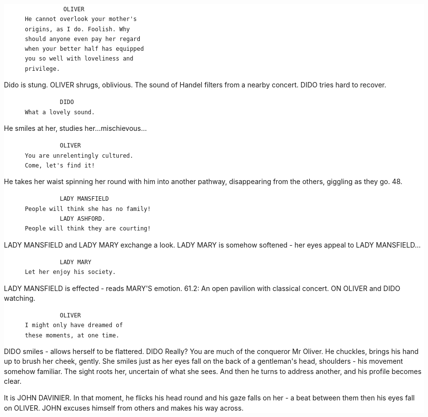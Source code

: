                      OLIVER
          He cannot overlook your mother's
          origins, as I do. Foolish. Why
          should anyone even pay her regard
          when your better half has equipped
          you so well with loveliness and
          privilege.

Dido is stung. OLIVER shrugs, oblivious. The sound of Handel
filters from a nearby concert. DIDO tries hard to recover.

                    DIDO
          What a lovely sound.

He smiles at her, studies her...mischievous...

                    OLIVER
          You are unrelentingly cultured.
          Come, let's find it!
He takes her waist spinning her round with him into another
pathway, disappearing from the others, giggling as they go.
                                                           48.


                    LADY MANSFIELD
          People will think she has no family!
                    LADY ASHFORD.
          People will think they are courting!
LADY MANSFIELD and LADY MARY exchange a look. LADY MARY is
somehow softened - her eyes appeal to LADY MANSFIELD...

                    LADY MARY
          Let her enjoy his society.
LADY MANSFIELD is effected - reads MARY'S emotion.
61.2: An open pavilion with classical concert. ON OLIVER
and DIDO watching.

                    OLIVER
          I might only have dreamed of
          these moments, at one time.

DIDO smiles - allows herself to be flattered.
                    DIDO
          Really? You are much of the
          conqueror Mr Oliver.
He chuckles, brings his hand up to brush her cheek, gently.
She smiles just as her eyes fall on the back of a gentleman's
head, shoulders - his movement somehow familiar.
The sight roots her, uncertain of what she sees. And then
he turns to address another, and his profile becomes clear.

It is JOHN DAVINIER.
In that moment, he flicks his head round and his gaze falls
on her - a beat between them then his eyes fall on OLIVER.
JOHN excuses himself from others and makes his way across.
